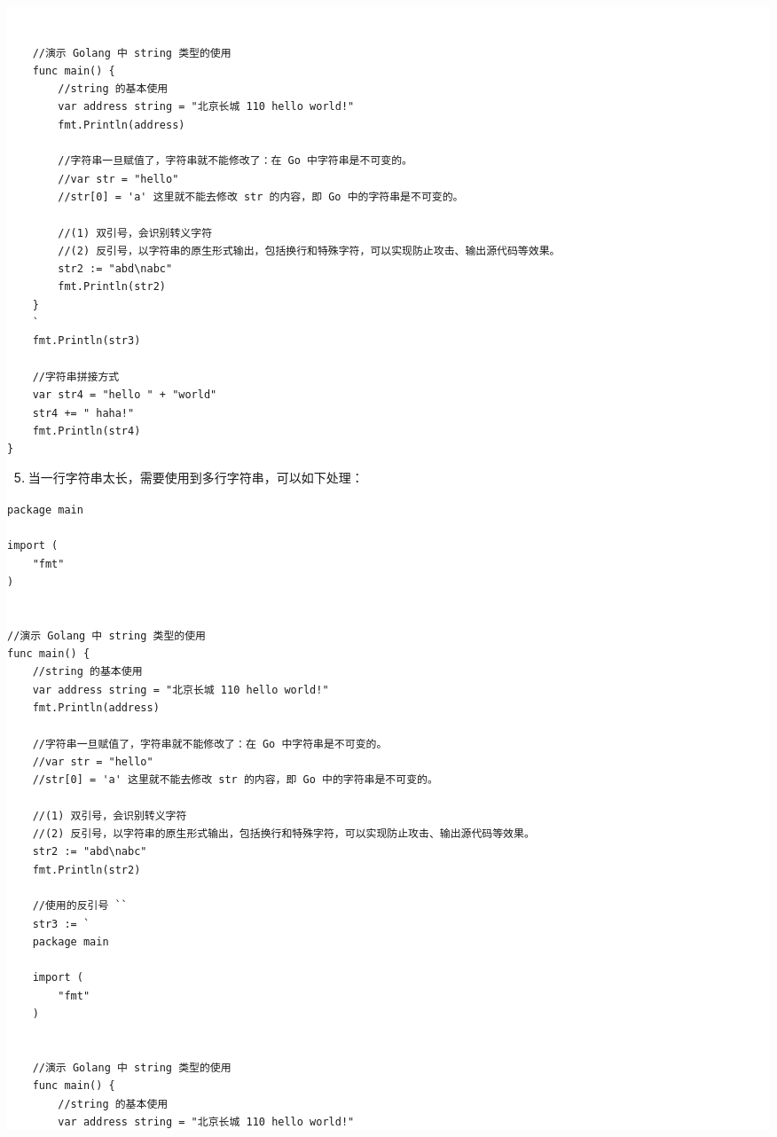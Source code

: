 ```
	
	
	//演示 Golang 中 string 类型的使用
	func main() {
		//string 的基本使用
		var address string = "北京长城 110 hello world!"
		fmt.Println(address)
	
		//字符串一旦赋值了，字符串就不能修改了：在 Go 中字符串是不可变的。
		//var str = "hello"
		//str[0] = 'a' 这里就不能去修改 str 的内容，即 Go 中的字符串是不可变的。
	
		//(1) 双引号，会识别转义字符
		//(2) 反引号，以字符串的原生形式输出，包括换行和特殊字符，可以实现防止攻击、输出源代码等效果。
		str2 := "abd\nabc"
		fmt.Println(str2)
	}
	`
	fmt.Println(str3)

	//字符串拼接方式
	var str4 = "hello " + "world"
	str4 += " haha!"
	fmt.Println(str4)
}
```
5. 当一行字符串太长，需要使用到多行字符串，可以如下处理：
```
package main

import (
	"fmt"
)


//演示 Golang 中 string 类型的使用
func main() {
	//string 的基本使用
	var address string = "北京长城 110 hello world!"
	fmt.Println(address)

	//字符串一旦赋值了，字符串就不能修改了：在 Go 中字符串是不可变的。
	//var str = "hello"
	//str[0] = 'a' 这里就不能去修改 str 的内容，即 Go 中的字符串是不可变的。

	//(1) 双引号，会识别转义字符
	//(2) 反引号，以字符串的原生形式输出，包括换行和特殊字符，可以实现防止攻击、输出源代码等效果。
	str2 := "abd\nabc"
	fmt.Println(str2)

	//使用的反引号 ``
	str3 := `
	package main

	import (
		"fmt"
	)
	
	
	//演示 Golang 中 string 类型的使用
	func main() {
		//string 的基本使用
		var address string = "北京长城 110 hello world!"
```